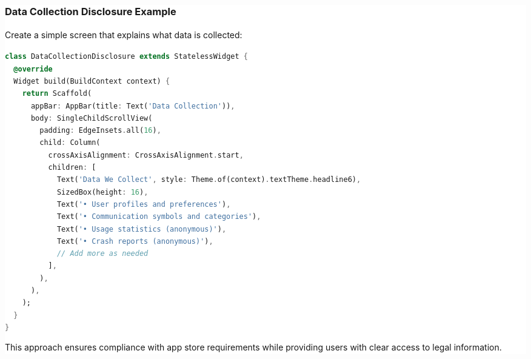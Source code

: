 ### Data Collection Disclosure Example
Create a simple screen that explains what data is collected:

```dart
class DataCollectionDisclosure extends StatelessWidget {
  @override
  Widget build(BuildContext context) {
    return Scaffold(
      appBar: AppBar(title: Text('Data Collection')),
      body: SingleChildScrollView(
        padding: EdgeInsets.all(16),
        child: Column(
          crossAxisAlignment: CrossAxisAlignment.start,
          children: [
            Text('Data We Collect', style: Theme.of(context).textTheme.headline6),
            SizedBox(height: 16),
            Text('• User profiles and preferences'),
            Text('• Communication symbols and categories'),
            Text('• Usage statistics (anonymous)'),
            Text('• Crash reports (anonymous)'),
            // Add more as needed
          ],
        ),
      ),
    );
  }
}
```

This approach ensures compliance with app store requirements while providing users with clear access to legal information.